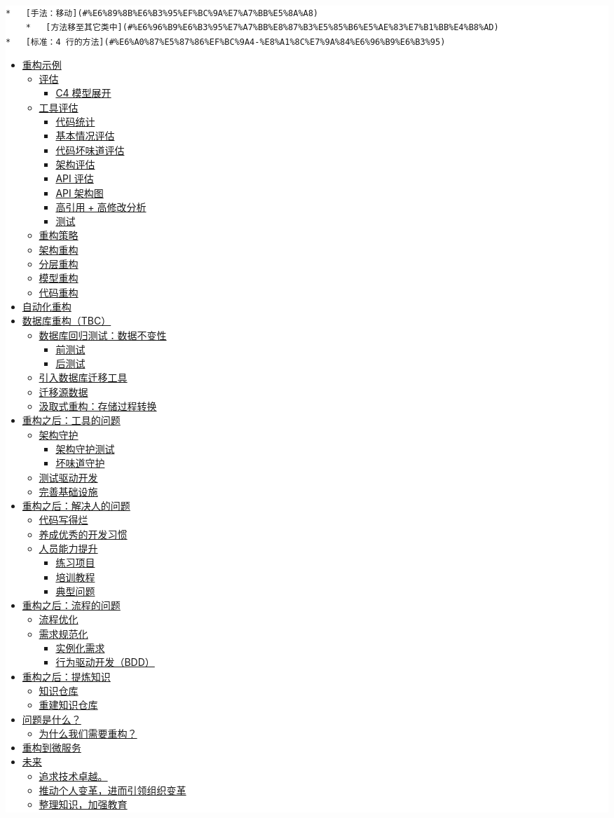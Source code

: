     *   [手法：移动](#%E6%89%8B%E6%B3%95%EF%BC%9A%E7%A7%BB%E5%8A%A8)
        *   [方法移至其它类中](#%E6%96%B9%E6%B3%95%E7%A7%BB%E8%87%B3%E5%85%B6%E5%AE%83%E7%B1%BB%E4%B8%AD)
    *   [标准：4 行的方法](#%E6%A0%87%E5%87%86%EF%BC%9A4-%E8%A1%8C%E7%9A%84%E6%96%B9%E6%B3%95)
*   [重构示例](#%E9%87%8D%E6%9E%84%E7%A4%BA%E4%BE%8B)
    *   [评估](#%E8%AF%84%E4%BC%B0)
        *   [C4 模型展开](#c4-%E6%A8%A1%E5%9E%8B%E5%B1%95%E5%BC%80)
    *   [工具评估](#%E5%B7%A5%E5%85%B7%E8%AF%84%E4%BC%B0)
        *   [代码统计](#%E4%BB%A3%E7%A0%81%E7%BB%9F%E8%AE%A1)
        *   [基本情况评估](#%E5%9F%BA%E6%9C%AC%E6%83%85%E5%86%B5%E8%AF%84%E4%BC%B0)
        *   [代码坏味道评估](#%E4%BB%A3%E7%A0%81%E5%9D%8F%E5%91%B3%E9%81%93%E8%AF%84%E4%BC%B0)
        *   [架构评估](#%E6%9E%B6%E6%9E%84%E8%AF%84%E4%BC%B0)
        *   [API 评估](#api-%E8%AF%84%E4%BC%B0)
        *   [API 架构图](#api-%E6%9E%B6%E6%9E%84%E5%9B%BE)
        *   [高引用 + 高修改分析](#%E9%AB%98%E5%BC%95%E7%94%A8--%E9%AB%98%E4%BF%AE%E6%94%B9%E5%88%86%E6%9E%90)
        *   [测试](#%E6%B5%8B%E8%AF%95)
    *   [重构策略](#%E9%87%8D%E6%9E%84%E7%AD%96%E7%95%A5)
    *   [架构重构](#%E6%9E%B6%E6%9E%84%E9%87%8D%E6%9E%84)
    *   [分层重构](#%E5%88%86%E5%B1%82%E9%87%8D%E6%9E%84)
    *   [模型重构](#%E6%A8%A1%E5%9E%8B%E9%87%8D%E6%9E%84-1)
    *   [代码重构](#%E4%BB%A3%E7%A0%81%E9%87%8D%E6%9E%84-1)
*   [自动化重构](#%E8%87%AA%E5%8A%A8%E5%8C%96%E9%87%8D%E6%9E%84)
*   [数据库重构（TBC）](#%E6%95%B0%E6%8D%AE%E5%BA%93%E9%87%8D%E6%9E%84%EF%BC%88tbc%EF%BC%89)
    *   [数据库回归测试：数据不变性](#%E6%95%B0%E6%8D%AE%E5%BA%93%E5%9B%9E%E5%BD%92%E6%B5%8B%E8%AF%95%EF%BC%9A%E6%95%B0%E6%8D%AE%E4%B8%8D%E5%8F%98%E6%80%A7)
        *   [前测试](#%E5%89%8D%E6%B5%8B%E8%AF%95)
        *   [后测试](#%E5%90%8E%E6%B5%8B%E8%AF%95)
    *   [引入数据库迁移工具](#%E5%BC%95%E5%85%A5%E6%95%B0%E6%8D%AE%E5%BA%93%E8%BF%81%E7%A7%BB%E5%B7%A5%E5%85%B7)
    *   [迁移源数据](#%E8%BF%81%E7%A7%BB%E6%BA%90%E6%95%B0%E6%8D%AE)
    *   [汲取式重构：存储过程转换](#%E6%B1%B2%E5%8F%96%E5%BC%8F%E9%87%8D%E6%9E%84%EF%BC%9A%E5%AD%98%E5%82%A8%E8%BF%87%E7%A8%8B%E8%BD%AC%E6%8D%A2)
*   [重构之后：工具的问题](#%E9%87%8D%E6%9E%84%E4%B9%8B%E5%90%8E%EF%BC%9A%E5%B7%A5%E5%85%B7%E7%9A%84%E9%97%AE%E9%A2%98)
    *   [架构守护](#%E6%9E%B6%E6%9E%84%E5%AE%88%E6%8A%A4)
        *   [架构守护测试](#%E6%9E%B6%E6%9E%84%E5%AE%88%E6%8A%A4%E6%B5%8B%E8%AF%95)
        *   [坏味道守护](#%E5%9D%8F%E5%91%B3%E9%81%93%E5%AE%88%E6%8A%A4)
    *   [测试驱动开发](#%E6%B5%8B%E8%AF%95%E9%A9%B1%E5%8A%A8%E5%BC%80%E5%8F%91)
    *   [完善基础设施](#%E5%AE%8C%E5%96%84%E5%9F%BA%E7%A1%80%E8%AE%BE%E6%96%BD)
*   [重构之后：解决人的问题](#%E9%87%8D%E6%9E%84%E4%B9%8B%E5%90%8E%EF%BC%9A%E8%A7%A3%E5%86%B3%E4%BA%BA%E7%9A%84%E9%97%AE%E9%A2%98)
    *   [代码写得烂](#%E4%BB%A3%E7%A0%81%E5%86%99%E5%BE%97%E7%83%82)
    *   [养成优秀的开发习惯](#%E5%85%BB%E6%88%90%E4%BC%98%E7%A7%80%E7%9A%84%E5%BC%80%E5%8F%91%E4%B9%A0%E6%83%AF)
    *   [人员能力提升](#%E4%BA%BA%E5%91%98%E8%83%BD%E5%8A%9B%E6%8F%90%E5%8D%87)
        *   [练习项目](#%E7%BB%83%E4%B9%A0%E9%A1%B9%E7%9B%AE)
        *   [培训教程](#%E5%9F%B9%E8%AE%AD%E6%95%99%E7%A8%8B)
        *   [典型问题](#%E5%85%B8%E5%9E%8B%E9%97%AE%E9%A2%98)
*   [重构之后：流程的问题](#%E9%87%8D%E6%9E%84%E4%B9%8B%E5%90%8E%EF%BC%9A%E6%B5%81%E7%A8%8B%E7%9A%84%E9%97%AE%E9%A2%98)
    *   [流程优化](#%E6%B5%81%E7%A8%8B%E4%BC%98%E5%8C%96)
    *   [需求规范化](#%E9%9C%80%E6%B1%82%E8%A7%84%E8%8C%83%E5%8C%96)
        *   [实例化需求](#%E5%AE%9E%E4%BE%8B%E5%8C%96%E9%9C%80%E6%B1%82)
        *   [行为驱动开发（BDD）](#%E8%A1%8C%E4%B8%BA%E9%A9%B1%E5%8A%A8%E5%BC%80%E5%8F%91%EF%BC%88bdd%EF%BC%89)
*   [重构之后：提炼知识](#%E9%87%8D%E6%9E%84%E4%B9%8B%E5%90%8E%EF%BC%9A%E6%8F%90%E7%82%BC%E7%9F%A5%E8%AF%86)
    *   [知识仓库](#%E7%9F%A5%E8%AF%86%E4%BB%93%E5%BA%93)
    *   [重建知识仓库](#%E9%87%8D%E5%BB%BA%E7%9F%A5%E8%AF%86%E4%BB%93%E5%BA%93)
*   [问题是什么？](#%E9%97%AE%E9%A2%98%E6%98%AF%E4%BB%80%E4%B9%88%EF%BC%9F)
    *   [为什么我们需要重构？](#%E4%B8%BA%E4%BB%80%E4%B9%88%E6%88%91%E4%BB%AC%E9%9C%80%E8%A6%81%E9%87%8D%E6%9E%84%EF%BC%9F)
*   [重构到微服务](#%E9%87%8D%E6%9E%84%E5%88%B0%E5%BE%AE%E6%9C%8D%E5%8A%A1)
*   [未来](#%E6%9C%AA%E6%9D%A5)
    *   [追求技术卓越。](#%E8%BF%BD%E6%B1%82%E6%8A%80%E6%9C%AF%E5%8D%93%E8%B6%8A%E3%80%82)
    *   [推动个人变革，进而引领组织变革](#%E6%8E%A8%E5%8A%A8%E4%B8%AA%E4%BA%BA%E5%8F%98%E9%9D%A9%EF%BC%8C%E8%BF%9B%E8%80%8C%E5%BC%95%E9%A2%86%E7%BB%84%E7%BB%87%E5%8F%98%E9%9D%A9)
    *   [整理知识，加强教育](#%E6%95%B4%E7%90%86%E7%9F%A5%E8%AF%86%EF%BC%8C%E5%8A%A0%E5%BC%BA%E6%95%99%E8%82%B2)